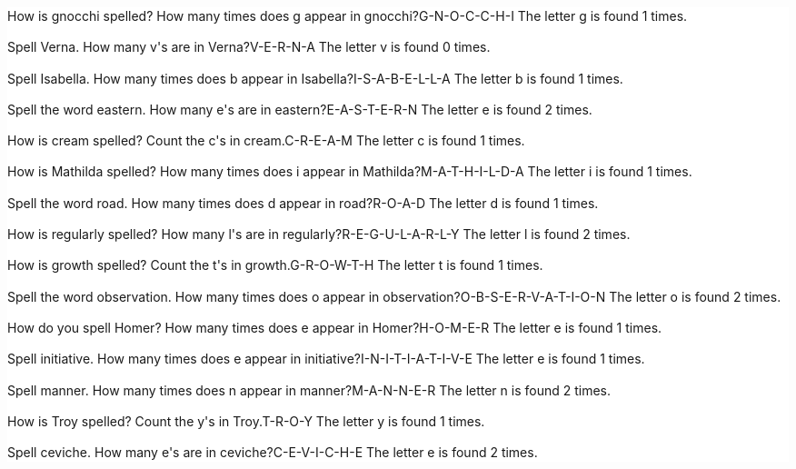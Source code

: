 How is gnocchi spelled?
How many times does g appear in gnocchi?<start>G-N-O-C-C-H-I
The letter g is found 1 times.<end>

Spell Verna.
How many v's are in Verna?<start>V-E-R-N-A
The letter v is found 0 times.<end>

Spell Isabella.
How many times does b appear in Isabella?<start>I-S-A-B-E-L-L-A
The letter b is found 1 times.<end>

Spell the word eastern.
How many e's are in eastern?<start>E-A-S-T-E-R-N
The letter e is found 2 times.<end>

How is cream spelled?
Count the c's in cream.<start>C-R-E-A-M
The letter c is found 1 times.<end>

How is Mathilda spelled?
How many times does i appear in Mathilda?<start>M-A-T-H-I-L-D-A
The letter i is found 1 times.<end>

Spell the word road.
How many times does d appear in road?<start>R-O-A-D
The letter d is found 1 times.<end>

How is regularly spelled?
How many l's are in regularly?<start>R-E-G-U-L-A-R-L-Y
The letter l is found 2 times.<end>

How is growth spelled?
Count the t's in growth.<start>G-R-O-W-T-H
The letter t is found 1 times.<end>

Spell the word observation.
How many times does o appear in observation?<start>O-B-S-E-R-V-A-T-I-O-N
The letter o is found 2 times.<end>

How do you spell Homer?
How many times does e appear in Homer?<start>H-O-M-E-R
The letter e is found 1 times.<end>

Spell initiative.
How many times does e appear in initiative?<start>I-N-I-T-I-A-T-I-V-E
The letter e is found 1 times.<end>

Spell manner.
How many times does n appear in manner?<start>M-A-N-N-E-R
The letter n is found 2 times.<end>

How is Troy spelled?
Count the y's in Troy.<start>T-R-O-Y
The letter y is found 1 times.<end>

Spell ceviche.
How many e's are in ceviche?<start>C-E-V-I-C-H-E
The letter e is found 2 times.<end>
